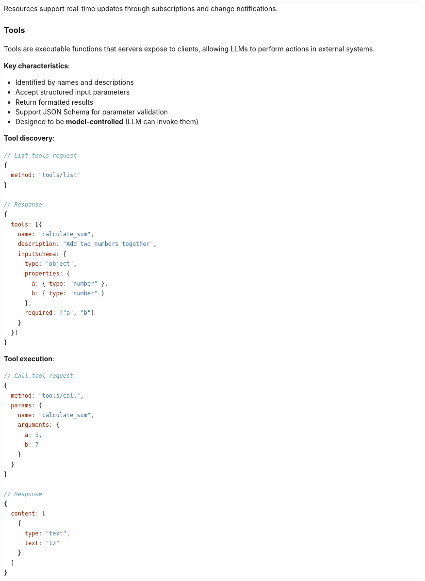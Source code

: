 Resources support real-time updates through subscriptions and change notifications.

### Tools

Tools are executable functions that servers expose to clients, allowing LLMs to perform actions in external systems.

**Key characteristics**:
- Identified by names and descriptions
- Accept structured input parameters
- Return formatted results
- Support JSON Schema for parameter validation
- Designed to be **model-controlled** (LLM can invoke them)

**Tool discovery**:
```javascript
// List tools request
{
  method: "tools/list"
}

// Response
{
  tools: [{
    name: "calculate_sum",
    description: "Add two numbers together",
    inputSchema: {
      type: "object",
      properties: {
        a: { type: "number" },
        b: { type: "number" }
      },
      required: ["a", "b"]
    }
  }]
}
```

**Tool execution**:
```javascript
// Call tool request
{
  method: "tools/call",
  params: {
    name: "calculate_sum",
    arguments: {
      a: 5,
      b: 7
    }
  }
}

// Response
{
  content: [
    {
      type: "text",
      text: "12"
    }
  ]
}
```
